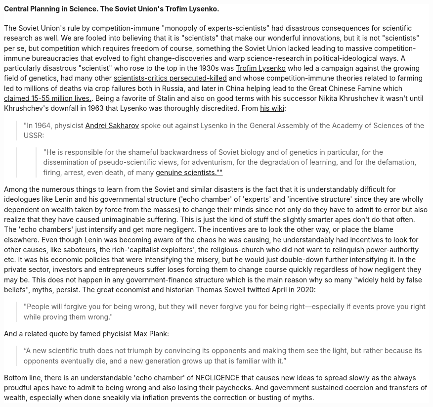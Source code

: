 

#### Central Planning in Science. The Soviet Union's Trofim Lysenko.


The Soviet Union's rule by competition-immune "monopoly of experts-scientists" had disastrous consequences for scientific research as well. We are fooled into believing that it is "scientists" that make our wonderful innovations, but it is not "scientists" per se, but competition which requires freedom of course, something the Soviet Union lacked leading to massive competition-immune bureaucracies that evolved to fight change-discoveries and warp science-research in political-ideological ways. A particularly disastrous "scientist" who rose to the top in the 1930s was [Trofim Lysenko](https://en.wikipedia.org/wiki/Trofim_Lysenko) who led a campaign against the growing field of genetics, had many other [scientists-critics persecuted-killed](https://www.theatlantic.com/science/archive/2017/12/trofim-lysenko-soviet-union-russia/548786/) and whose competition-immune theories related to farming led to millions of deaths via crop failures both in Russia, and later in China helping lead to the Great Chinese Famine which [claimed 15-55 million lives.](https://en.wikipedia.org/wiki/Great_Chinese_Famine#Extent_of_the_famine). Being a favorite of Stalin and also on good terms with his successor Nikita Khrushchev it wasn't until Khrushchev's downfall in 1963 that Lysenko was thoroughly discredited. From [his wiki](https://en.wikipedia.org/wiki/Trofim_Lysenko):

>"In 1964, physicist [Andrei Sakharov](https://en.wikipedia.org/wiki/Andrei_Sakharov) spoke out against Lysenko in the General Assembly of the Academy of Sciences of the USSR:

>>"He is responsible for the shameful backwardness of Soviet biology and of genetics in particular, for the dissemination of pseudo-scientific views, for adventurism, for the degradation of learning, and for the defamation, firing, arrest, even death, of many [genuine scientists.""](http://www.learntoquestion.com/seevak/groups/2003/sites/sakharov/AS/biography/dissent.html)


Among the numerous things to learn from the Soviet and similar disasters is the fact that it is understandably difficult for ideologues like Lenin and his governmental structure ('echo chamber' of 'experts' and 'incentive structure' since they are wholly dependent on wealth taken by force from the masses) to change their minds since not only do they have to admit to error but also realize that they have caused unimaginable suffering. This is just the kind of stuff the slightly smarter apes don't do that often. The 'echo chambers' just intensify and get more negligent. The incentives are to look the other way, or place the blame elsewhere. Even though Lenin was becoming aware of the chaos he was causing, he understandably had incentives to look for other causes, like saboteurs, the rich-'capitalist exploiters', the religious-church who did not want to relinquish power-authority etc. It was his economic policies that were intensifying the misery, but he would just double-down further intensifying it. In the private sector, investors and entrepreneurs suffer loses forcing them to change course quickly regardless of how negligent they may be. This does not happen in any government-finance structure which is the main reason why so many "widely held by false beliefs", myths, persist. The great economist and historian Thomas Sowell twitted April in 2020:

>"People will forgive you for being wrong, but they will never forgive you for being right—especially if events prove you right while proving them wrong."

And a related quote by famed phycisist Max Plank:

>“A new scientific truth does not triumph by convincing its opponents and making them see the light, but rather because its opponents eventually die, and a new generation grows up that is familiar with it.”

Bottom line, there is an understandable 'echo chamber' of NEGLIGENCE that causes new ideas to spread slowly as the always proudful apes have to admit to being wrong and also losing their paychecks. And government sustained coercion and transfers of wealth, especially when done sneakily via inflation prevents the correction or busting of myths.

